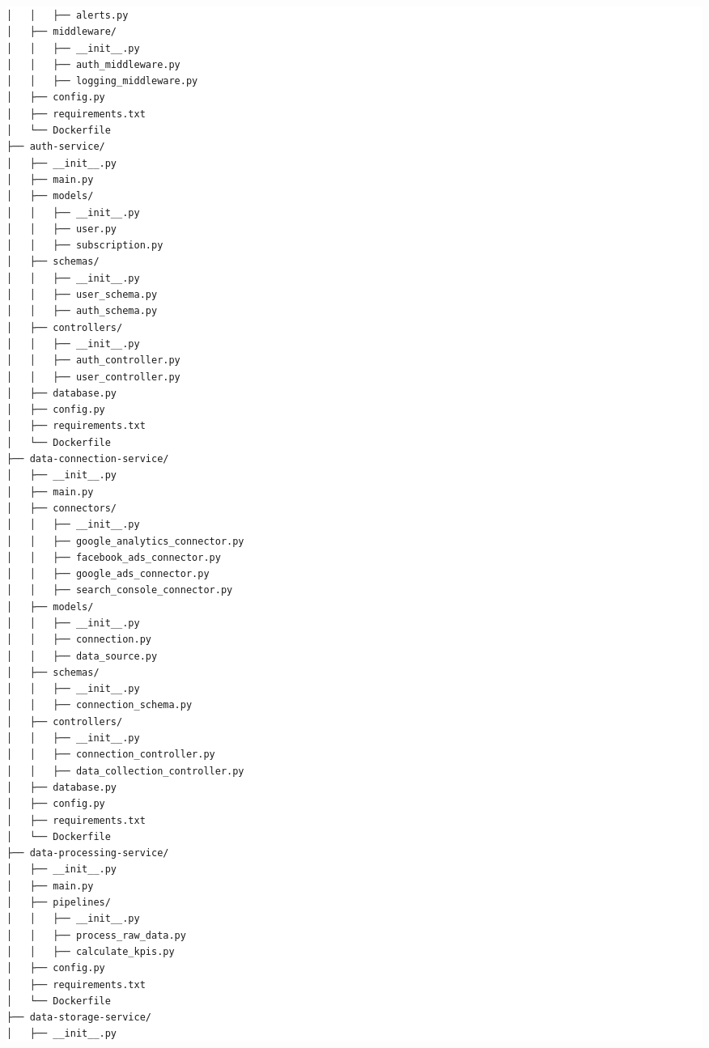 ```bash
│   │   ├── alerts.py
│   ├── middleware/
│   │   ├── __init__.py
│   │   ├── auth_middleware.py
│   │   ├── logging_middleware.py
│   ├── config.py
│   ├── requirements.txt
│   └── Dockerfile
├── auth-service/
│   ├── __init__.py
│   ├── main.py
│   ├── models/
│   │   ├── __init__.py
│   │   ├── user.py
│   │   ├── subscription.py
│   ├── schemas/
│   │   ├── __init__.py
│   │   ├── user_schema.py
│   │   ├── auth_schema.py
│   ├── controllers/
│   │   ├── __init__.py
│   │   ├── auth_controller.py
│   │   ├── user_controller.py
│   ├── database.py
│   ├── config.py
│   ├── requirements.txt
│   └── Dockerfile
├── data-connection-service/
│   ├── __init__.py
│   ├── main.py
│   ├── connectors/
│   │   ├── __init__.py
│   │   ├── google_analytics_connector.py
│   │   ├── facebook_ads_connector.py
│   │   ├── google_ads_connector.py
│   │   ├── search_console_connector.py
│   ├── models/
│   │   ├── __init__.py
│   │   ├── connection.py
│   │   ├── data_source.py
│   ├── schemas/
│   │   ├── __init__.py
│   │   ├── connection_schema.py
│   ├── controllers/
│   │   ├── __init__.py
│   │   ├── connection_controller.py
│   │   ├── data_collection_controller.py
│   ├── database.py
│   ├── config.py
│   ├── requirements.txt
│   └── Dockerfile
├── data-processing-service/
│   ├── __init__.py
│   ├── main.py
│   ├── pipelines/
│   │   ├── __init__.py
│   │   ├── process_raw_data.py
│   │   ├── calculate_kpis.py
│   ├── config.py
│   ├── requirements.txt
│   └── Dockerfile
├── data-storage-service/
│   ├── __init__.py
```